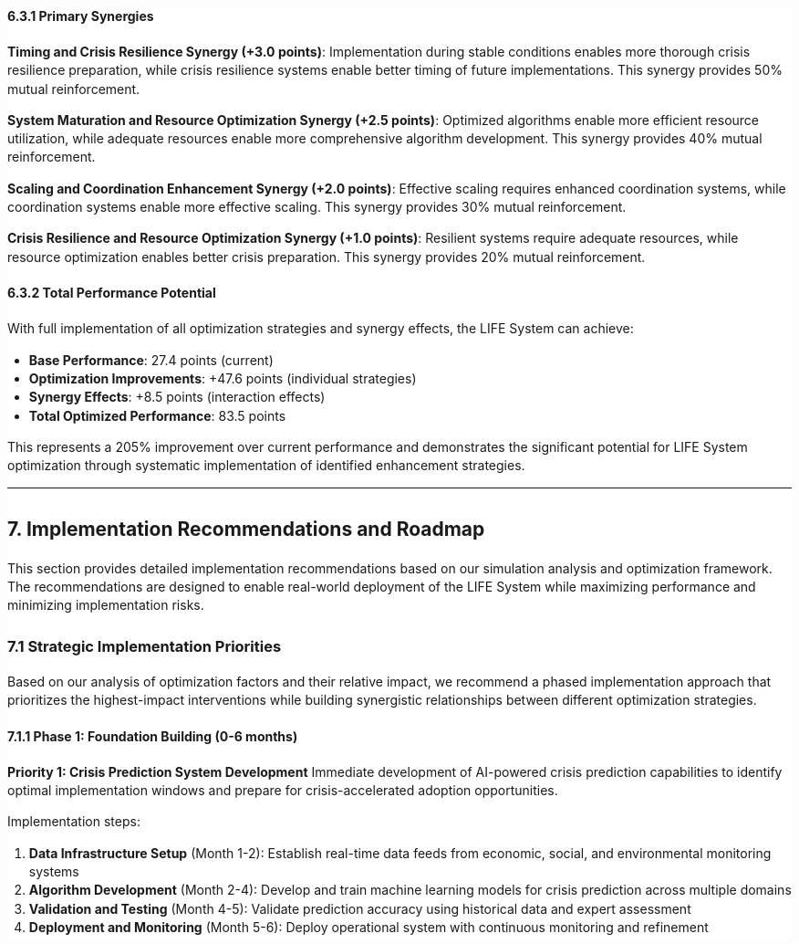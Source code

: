 #### 6.3.1 Primary Synergies

**Timing and Crisis Resilience Synergy (+3.0 points)**: Implementation during stable conditions enables more thorough crisis resilience preparation, while crisis resilience systems enable better timing of future implementations. This synergy provides 50% mutual reinforcement.

**System Maturation and Resource Optimization Synergy (+2.5 points)**: Optimized algorithms enable more efficient resource utilization, while adequate resources enable more comprehensive algorithm development. This synergy provides 40% mutual reinforcement.

**Scaling and Coordination Enhancement Synergy (+2.0 points)**: Effective scaling requires enhanced coordination systems, while coordination systems enable more effective scaling. This synergy provides 30% mutual reinforcement.

**Crisis Resilience and Resource Optimization Synergy (+1.0 points)**: Resilient systems require adequate resources, while resource optimization enables better crisis preparation. This synergy provides 20% mutual reinforcement.

#### 6.3.2 Total Performance Potential

With full implementation of all optimization strategies and synergy effects, the LIFE System can achieve:

- **Base Performance**: 27.4 points (current)
- **Optimization Improvements**: +47.6 points (individual strategies)
- **Synergy Effects**: +8.5 points (interaction effects)
- **Total Optimized Performance**: 83.5 points

This represents a 205% improvement over current performance and demonstrates the significant potential for LIFE System optimization through systematic implementation of identified enhancement strategies.

---

## 7. Implementation Recommendations and Roadmap


This section provides detailed implementation recommendations based on our simulation analysis and optimization framework. The recommendations are designed to enable real-world deployment of the LIFE System while maximizing performance and minimizing implementation risks.

### 7.1 Strategic Implementation Priorities

Based on our analysis of optimization factors and their relative impact, we recommend a phased implementation approach that prioritizes the highest-impact interventions while building synergistic relationships between different optimization strategies.

#### 7.1.1 Phase 1: Foundation Building (0-6 months)

**Priority 1: Crisis Prediction System Development**
Immediate development of AI-powered crisis prediction capabilities to identify optimal implementation windows and prepare for crisis-accelerated adoption opportunities.

Implementation steps:
1. **Data Infrastructure Setup** (Month 1-2): Establish real-time data feeds from economic, social, and environmental monitoring systems
2. **Algorithm Development** (Month 2-4): Develop and train machine learning models for crisis prediction across multiple domains
3. **Validation and Testing** (Month 4-5): Validate prediction accuracy using historical data and expert assessment
4. **Deployment and Monitoring** (Month 5-6): Deploy operational system with continuous monitoring and refinement
